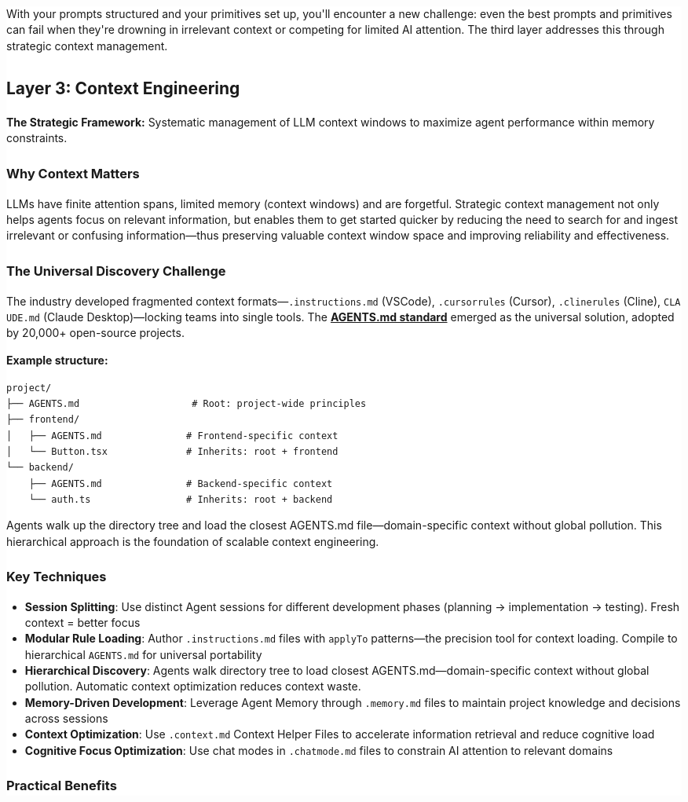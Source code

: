 With your prompts structured and your primitives set up, you'll encounter a new challenge: even the best prompts and primitives can fail when they're drowning in irrelevant context or competing for limited AI attention. The third layer addresses this through strategic context management.

## Layer 3: Context Engineering
**The Strategic Framework:** Systematic management of LLM context windows to maximize agent performance within memory constraints.

### Why Context Matters

LLMs have finite attention spans, limited memory (context windows) and are forgetful. Strategic context management not only helps agents focus on relevant information, but enables them to get started quicker by reducing the need to search for and ingest irrelevant or confusing information—thus preserving valuable context window space and improving reliability and effectiveness.

### The Universal Discovery Challenge

The industry developed fragmented context formats—`.instructions.md` (VSCode), `.cursorrules` (Cursor), `.clinerules` (Cline), `CLAUDE.md` (Claude Desktop)—locking teams into single tools. The **[AGENTS.md standard](https://agents.md)** emerged as the universal solution, adopted by 20,000+ open-source projects.

**Example structure:**
```
project/
├── AGENTS.md                    # Root: project-wide principles
├── frontend/
│   ├── AGENTS.md               # Frontend-specific context
│   └── Button.tsx              # Inherits: root + frontend
└── backend/
    ├── AGENTS.md               # Backend-specific context
    └── auth.ts                 # Inherits: root + backend
```

Agents walk up the directory tree and load the closest AGENTS.md file—domain-specific context without global pollution. This hierarchical approach is the foundation of scalable context engineering. 

### Key Techniques

- **Session Splitting**: Use distinct Agent sessions for different development phases (planning → implementation → testing). Fresh context = better focus
- **Modular Rule Loading**: Author `.instructions.md` files with `applyTo` patterns—the precision tool for context loading. Compile to hierarchical `AGENTS.md` for universal portability
- **Hierarchical Discovery**: Agents walk directory tree to load closest AGENTS.md—domain-specific context without global pollution. Automatic context optimization reduces context waste.
- **Memory-Driven Development**: Leverage Agent Memory through `.memory.md` files to maintain project knowledge and decisions across sessions
- **Context Optimization**: Use `.context.md` Context Helper Files to accelerate information retrieval and reduce cognitive load
- **Cognitive Focus Optimization**: Use chat modes in `.chatmode.md` files to constrain AI attention to relevant domains

### Practical Benefits
